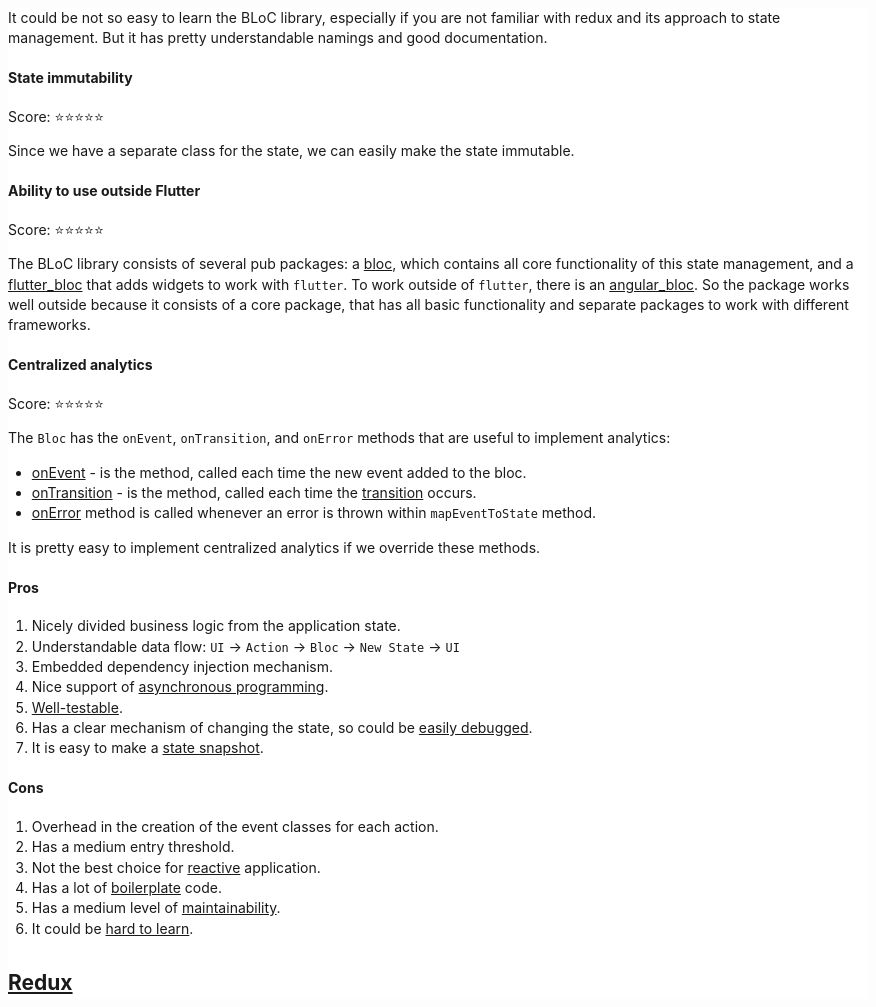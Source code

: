 It could be not so easy to learn the BLoC library, especially if you are not familiar with redux and its approach to state management. But it has pretty understandable namings and good documentation.

#### State immutability

Score: ⭐⭐⭐⭐⭐

Since we have a separate class for the state, we can easily make the state immutable.

#### Ability to use outside Flutter

Score: ⭐⭐⭐⭐⭐

The BLoC library consists of several pub packages: a [bloc](https://pub.dev/packages/bloc), which contains all core functionality of this state management, and a [flutter_bloc](https://pub.dev/packages/flutter_bloc) that adds widgets to work with `flutter`.
To work outside of `flutter`, there is an [angular_bloc](https://pub.dev/packages/angular_bloc).
So the package works well outside because it consists of a core package, that has all basic functionality and separate packages to work with different frameworks.

#### Centralized analytics

Score: ⭐⭐⭐⭐⭐

The `Bloc` has the `onEvent`, `onTransition`, and `onError` methods that are useful to implement analytics:

- [onEvent](https://pub.dev/documentation/bloc/latest/bloc/Bloc/onEvent.html) - is the method, called each time the new event added to the bloc.
- [onTransition](https://pub.dev/documentation/bloc/latest/bloc/Bloc/onTransition.html) - is the method, called each time the [transition](https://pub.dev/packages/bloc#glossary) occurs.
- [onError](https://pub.dev/documentation/bloc/latest/bloc/Bloc/onError.html) method is called whenever an error is thrown within `mapEventToState` method.

It is pretty easy to implement centralized analytics if we override these methods.

#### Pros

1. Nicely divided business logic from the application state.
2. Understandable data flow: `UI` -> `Action` -> `Bloc` -> `New State` -> `UI`
3. Embedded dependency injection mechanism.
4. Nice support of [asynchronous programming](#Asynchronous-2).
5. [Well-testable](#Testability-2).
6. Has a clear mechanism of changing the state, so could be [easily debugged](#Debugging-2).
7. It is easy to make a [state snapshot](#State-snapshot-2).

#### Cons

1. Overhead in the creation of the event classes for each action.
2. Has a medium entry threshold.
3. Not the best choice for [reactive](#Reactivity-2) application.
4. Has a lot of [boilerplate](#boilerplate-absence-2) code.
5. Has a medium level of [maintainability](#Maintainability-2).
6. It could be [hard to learn](#Easy-to-learn-2).

## [Redux](https://pub.dev/packages/redux)
